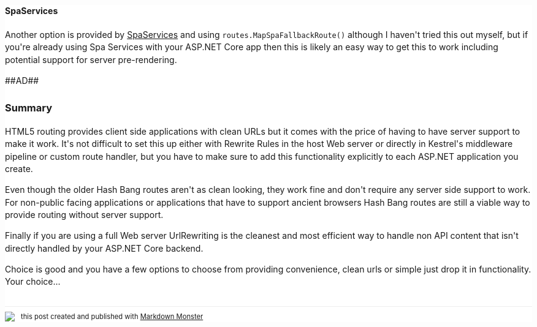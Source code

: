 
#### SpaServices
Another option is provided by [SpaServices](https://stackoverflow.com/questions/39856216/net-core-mvc-routing-setting-mapspafallbackroute-conditionally-per-controller) and using `routes.MapSpaFallbackRoute()` although I haven't tried this out myself, but if you're already using Spa Services with your ASP.NET Core app then this is likely an easy way to get this to work including potential support for server pre-rendering.

##AD##

### Summary
HTML5 routing provides client side applications with clean URLs but it comes with the price of having to have server support to make it work. It's not difficult to set this up either with Rewrite Rules in the host Web server or directly in Kestrel's middleware pipeline or custom route handler, but you have to make sure to add this functionality explicitly to each ASP.NET application you create. 

Even though the older Hash Bang routes aren't as clean looking, they work fine and don't require any server side support to work. For non-public facing applications or applications that have to support ancient browsers Hash Bang routes are still a viable way to provide routing without server support.

Finally if you are using a full Web server UrlRewriting is the cleanest and most efficient way to handle non API content that isn't directly handled by your ASP.NET Core backend. 

Choice is good and you have a few options to choose from providing convenience, clean urls or simple just drop it in functionality. Your choice...




<div style="margin-top: 30px;font-size: 0.8em;
            border-top: 1px solid #eee;padding-top: 8px;">
    <img src="https://markdownmonster.west-wind.com/favicon.png"
         style="height: 20px;float: left; margin-right: 10px;"/>
    this post created and published with 
    <a href="https://markdownmonster.west-wind.com" 
       target="top">Markdown Monster</a> 
</div>